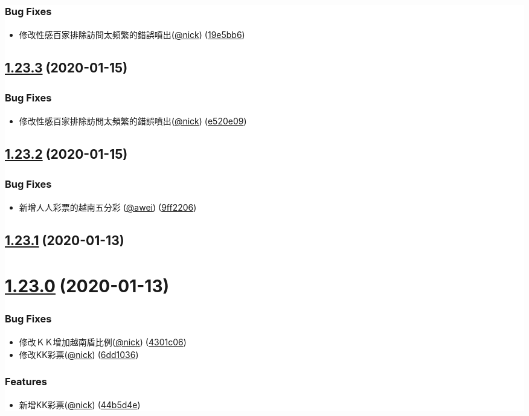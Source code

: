 ### Bug Fixes

* 修改性感百家排除訪問太頻繁的錯誤噴出([@nick](https://git.sp168.cc/nick)) ([19e5bb6](https://git.sp168.cc/super-platform/laravel-package/api-caller/commits/19e5bb6))



<a name="1.23.3"></a>
## [1.23.3](https://git.sp168.cc/super-platform/laravel-package/api-caller/compare/v1.23.2...v1.23.3) (2020-01-15)


### Bug Fixes

* 修改性感百家排除訪問太頻繁的錯誤噴出([@nick](https://git.sp168.cc/nick)) ([e520e09](https://git.sp168.cc/super-platform/laravel-package/api-caller/commits/e520e09))



<a name="1.23.2"></a>
## [1.23.2](https://git.sp168.cc/super-platform/laravel-package/api-caller/compare/v1.23.1...v1.23.2) (2020-01-15)


### Bug Fixes

* 新增人人彩票的越南五分彩 ([@awei](https://git.sp168.cc/awei)) ([9ff2206](https://git.sp168.cc/super-platform/laravel-package/api-caller/commits/9ff2206))



<a name="1.23.1"></a>
## [1.23.1](https://git.sp168.cc/super-platform/laravel-package/api-caller/compare/v1.23.0...v1.23.1) (2020-01-13)



<a name="1.23.0"></a>
# [1.23.0](https://git.sp168.cc/super-platform/laravel-package/api-caller/compare/v1.22.0...v1.23.0) (2020-01-13)


### Bug Fixes

* 修改ＫＫ增加越南盾比例([@nick](https://git.sp168.cc/nick)) ([4301c06](https://git.sp168.cc/super-platform/laravel-package/api-caller/commits/4301c06))
* 修改KK彩票([@nick](https://git.sp168.cc/nick)) ([6dd1036](https://git.sp168.cc/super-platform/laravel-package/api-caller/commits/6dd1036))


### Features

* 新增KK彩票([@nick](https://git.sp168.cc/nick)) ([44b5d4e](https://git.sp168.cc/super-platform/laravel-package/api-caller/commits/44b5d4e))
